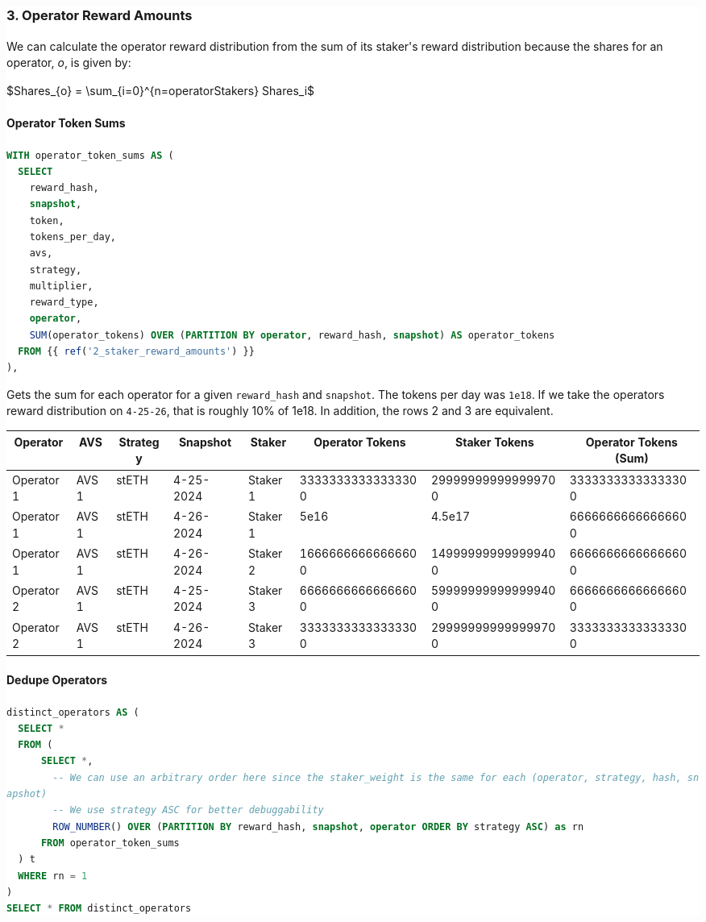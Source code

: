 ### 3. Operator Reward Amounts

We can calculate the operator reward distribution from the sum of its staker's reward distribution because the shares for an operator, $o$, is given by:

$Shares_{o} = \sum_{i=0}^{n=operatorStakers} Shares_i$

#### Operator Token Sums

```sql
WITH operator_token_sums AS (
  SELECT
    reward_hash,
    snapshot,
    token,
    tokens_per_day,
    avs,
    strategy,
    multiplier,
    reward_type,
    operator,
    SUM(operator_tokens) OVER (PARTITION BY operator, reward_hash, snapshot) AS operator_tokens
  FROM {{ ref('2_staker_reward_amounts') }}
),
```

Gets the sum for each operator for a given `reward_hash` and `snapshot`. The tokens per day was `1e18`. If we take the operators reward distribution on `4-25-26`, that is roughly 10% of 1e18. In addition, the rows 2 and 3 are equivalent.

| Operator  | AVS  | Strategy | Snapshot  | Staker  | Operator Tokens   | Staker Tokens      | Operator Tokens (Sum) |
| --------- | ---- | -------- | --------- | ------- | ----------------- | ------------------ | --------------------- |
| Operator1 | AVS1 | stETH    | 4-25-2024 | Staker1 | 33333333333333300 | 299999999999999700 | 33333333333333300     |
| Operator1 | AVS1 | stETH    | 4-26-2024 | Staker1 | 5e16              | 4.5e17             | 66666666666666600     |
| Operator1 | AVS1 | stETH    | 4-26-2024 | Staker2 | 16666666666666600 | 149999999999999400 | 66666666666666600     |
| Operator2 | AVS1 | stETH    | 4-25-2024 | Staker3 | 66666666666666600 | 599999999999999400 | 66666666666666600     |
| Operator2 | AVS1 | stETH    | 4-26-2024 | Staker3 | 33333333333333300 | 299999999999999700 | 33333333333333300     |

#### Dedupe Operators

```sql
distinct_operators AS (
  SELECT *
  FROM (
      SELECT *,
        -- We can use an arbitrary order here since the staker_weight is the same for each (operator, strategy, hash, snapshot)
        -- We use strategy ASC for better debuggability
        ROW_NUMBER() OVER (PARTITION BY reward_hash, snapshot, operator ORDER BY strategy ASC) as rn
      FROM operator_token_sums
  ) t
  WHERE rn = 1
)
SELECT * FROM distinct_operators
```

